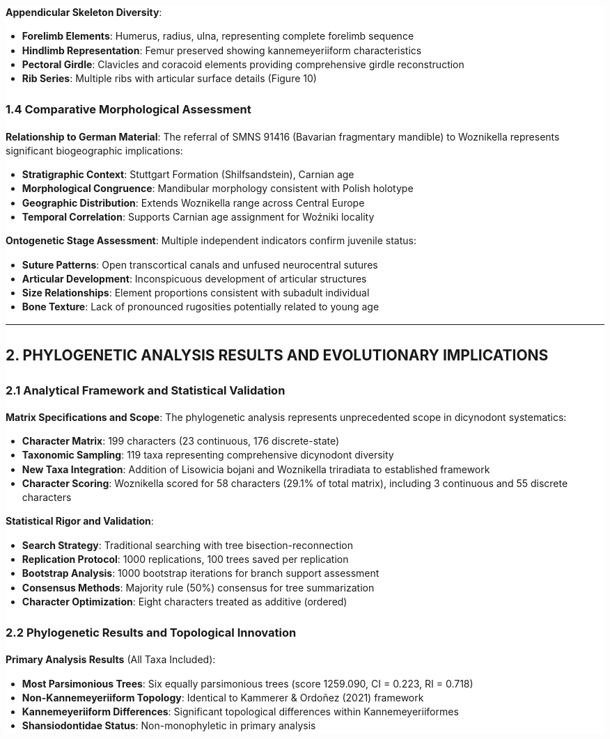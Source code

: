**Appendicular Skeleton Diversity**:
- **Forelimb Elements**: Humerus, radius, ulna, representing complete forelimb sequence
- **Hindlimb Representation**: Femur preserved showing kannemeyeriiform characteristics
- **Pectoral Girdle**: Clavicles and coracoid elements providing comprehensive girdle reconstruction
- **Rib Series**: Multiple ribs with articular surface details (Figure 10)

### 1.4 Comparative Morphological Assessment

**Relationship to German Material**:
The referral of SMNS 91416 (Bavarian fragmentary mandible) to Woznikella represents significant biogeographic implications:

- **Stratigraphic Context**: Stuttgart Formation (Shilfsandstein), Carnian age
- **Morphological Congruence**: Mandibular morphology consistent with Polish holotype
- **Geographic Distribution**: Extends Woznikella range across Central Europe
- **Temporal Correlation**: Supports Carnian age assignment for Woźniki locality

**Ontogenetic Stage Assessment**:
Multiple independent indicators confirm juvenile status:

- **Suture Patterns**: Open transcortical canals and unfused neurocentral sutures
- **Articular Development**: Inconspicuous development of articular structures
- **Size Relationships**: Element proportions consistent with subadult individual
- **Bone Texture**: Lack of pronounced rugosities potentially related to young age

---

## 2. PHYLOGENETIC ANALYSIS RESULTS AND EVOLUTIONARY IMPLICATIONS

### 2.1 Analytical Framework and Statistical Validation

**Matrix Specifications and Scope**:
The phylogenetic analysis represents unprecedented scope in dicynodont systematics:

- **Character Matrix**: 199 characters (23 continuous, 176 discrete-state)
- **Taxonomic Sampling**: 119 taxa representing comprehensive dicynodont diversity
- **New Taxa Integration**: Addition of Lisowicia bojani and Woznikella triradiata to established framework
- **Character Scoring**: Woznikella scored for 58 characters (29.1% of total matrix), including 3 continuous and 55 discrete characters

**Statistical Rigor and Validation**:
- **Search Strategy**: Traditional searching with tree bisection-reconnection
- **Replication Protocol**: 1000 replications, 100 trees saved per replication
- **Bootstrap Analysis**: 1000 bootstrap iterations for branch support assessment
- **Consensus Methods**: Majority rule (50%) consensus for tree summarization
- **Character Optimization**: Eight characters treated as additive (ordered)

### 2.2 Phylogenetic Results and Topological Innovation

**Primary Analysis Results** (All Taxa Included):
- **Most Parsimonious Trees**: Six equally parsimonious trees (score 1259.090, CI = 0.223, RI = 0.718)
- **Non-Kannemeyeriiform Topology**: Identical to Kammerer & Ordoñez (2021) framework
- **Kannemeyeriiform Differences**: Significant topological differences within Kannemeyeriiformes
- **Shansiodontidae Status**: Non-monophyletic in primary analysis
